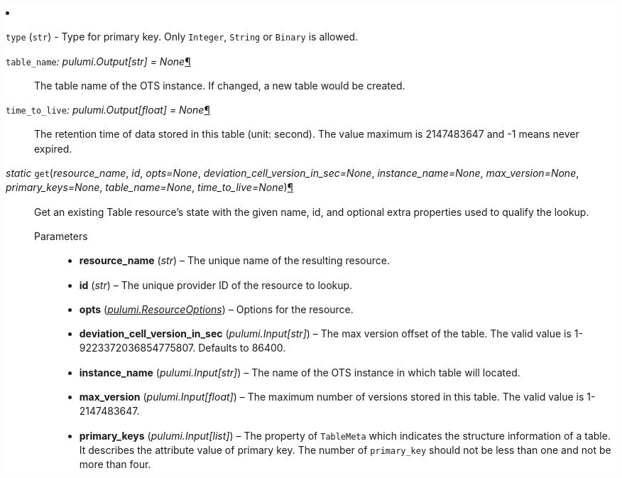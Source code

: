 <li><p><code class="docutils literal notranslate"><span class="pre">type</span></code> (<code class="docutils literal notranslate"><span class="pre">str</span></code>) - Type for primary key. Only <code class="docutils literal notranslate"><span class="pre">Integer</span></code>, <code class="docutils literal notranslate"><span class="pre">String</span></code> or <code class="docutils literal notranslate"><span class="pre">Binary</span></code> is allowed.</p></li>
</ul>
</dd></dl>

<dl class="py attribute">
<dt id="pulumi_alicloud.ots.Table.table_name">
<code class="sig-name descname">table_name</code><em class="property">: pulumi.Output[str]</em><em class="property"> = None</em><a class="headerlink" href="#pulumi_alicloud.ots.Table.table_name" title="Permalink to this definition">¶</a></dt>
<dd><p>The table name of the OTS instance. If changed, a new table would be created.</p>
</dd></dl>

<dl class="py attribute">
<dt id="pulumi_alicloud.ots.Table.time_to_live">
<code class="sig-name descname">time_to_live</code><em class="property">: pulumi.Output[float]</em><em class="property"> = None</em><a class="headerlink" href="#pulumi_alicloud.ots.Table.time_to_live" title="Permalink to this definition">¶</a></dt>
<dd><p>The retention time of data stored in this table (unit: second). The value maximum is 2147483647 and -1 means never expired.</p>
</dd></dl>

<dl class="py method">
<dt id="pulumi_alicloud.ots.Table.get">
<em class="property">static </em><code class="sig-name descname">get</code><span class="sig-paren">(</span><em class="sig-param"><span class="n">resource_name</span></em>, <em class="sig-param"><span class="n">id</span></em>, <em class="sig-param"><span class="n">opts</span><span class="o">=</span><span class="default_value">None</span></em>, <em class="sig-param"><span class="n">deviation_cell_version_in_sec</span><span class="o">=</span><span class="default_value">None</span></em>, <em class="sig-param"><span class="n">instance_name</span><span class="o">=</span><span class="default_value">None</span></em>, <em class="sig-param"><span class="n">max_version</span><span class="o">=</span><span class="default_value">None</span></em>, <em class="sig-param"><span class="n">primary_keys</span><span class="o">=</span><span class="default_value">None</span></em>, <em class="sig-param"><span class="n">table_name</span><span class="o">=</span><span class="default_value">None</span></em>, <em class="sig-param"><span class="n">time_to_live</span><span class="o">=</span><span class="default_value">None</span></em><span class="sig-paren">)</span><a class="headerlink" href="#pulumi_alicloud.ots.Table.get" title="Permalink to this definition">¶</a></dt>
<dd><p>Get an existing Table resource’s state with the given name, id, and optional extra
properties used to qualify the lookup.</p>
<dl class="field-list simple">
<dt class="field-odd">Parameters</dt>
<dd class="field-odd"><ul class="simple">
<li><p><strong>resource_name</strong> (<em>str</em>) – The unique name of the resulting resource.</p></li>
<li><p><strong>id</strong> (<em>str</em>) – The unique provider ID of the resource to lookup.</p></li>
<li><p><strong>opts</strong> (<a class="reference internal" href="../../pulumi/#pulumi.ResourceOptions" title="pulumi.ResourceOptions"><em>pulumi.ResourceOptions</em></a>) – Options for the resource.</p></li>
<li><p><strong>deviation_cell_version_in_sec</strong> (<em>pulumi.Input</em><em>[</em><em>str</em><em>]</em>) – The max version offset of the table. The valid value is 1-9223372036854775807. Defaults to 86400.</p></li>
<li><p><strong>instance_name</strong> (<em>pulumi.Input</em><em>[</em><em>str</em><em>]</em>) – The name of the OTS instance in which table will located.</p></li>
<li><p><strong>max_version</strong> (<em>pulumi.Input</em><em>[</em><em>float</em><em>]</em>) – The maximum number of versions stored in this table. The valid value is 1-2147483647.</p></li>
<li><p><strong>primary_keys</strong> (<em>pulumi.Input</em><em>[</em><em>list</em><em>]</em>) – The property of <code class="docutils literal notranslate"><span class="pre">TableMeta</span></code> which indicates the structure information of a table. It describes the attribute value of primary key. The number of <code class="docutils literal notranslate"><span class="pre">primary_key</span></code> should not be less than one and not be more than four.</p></li>